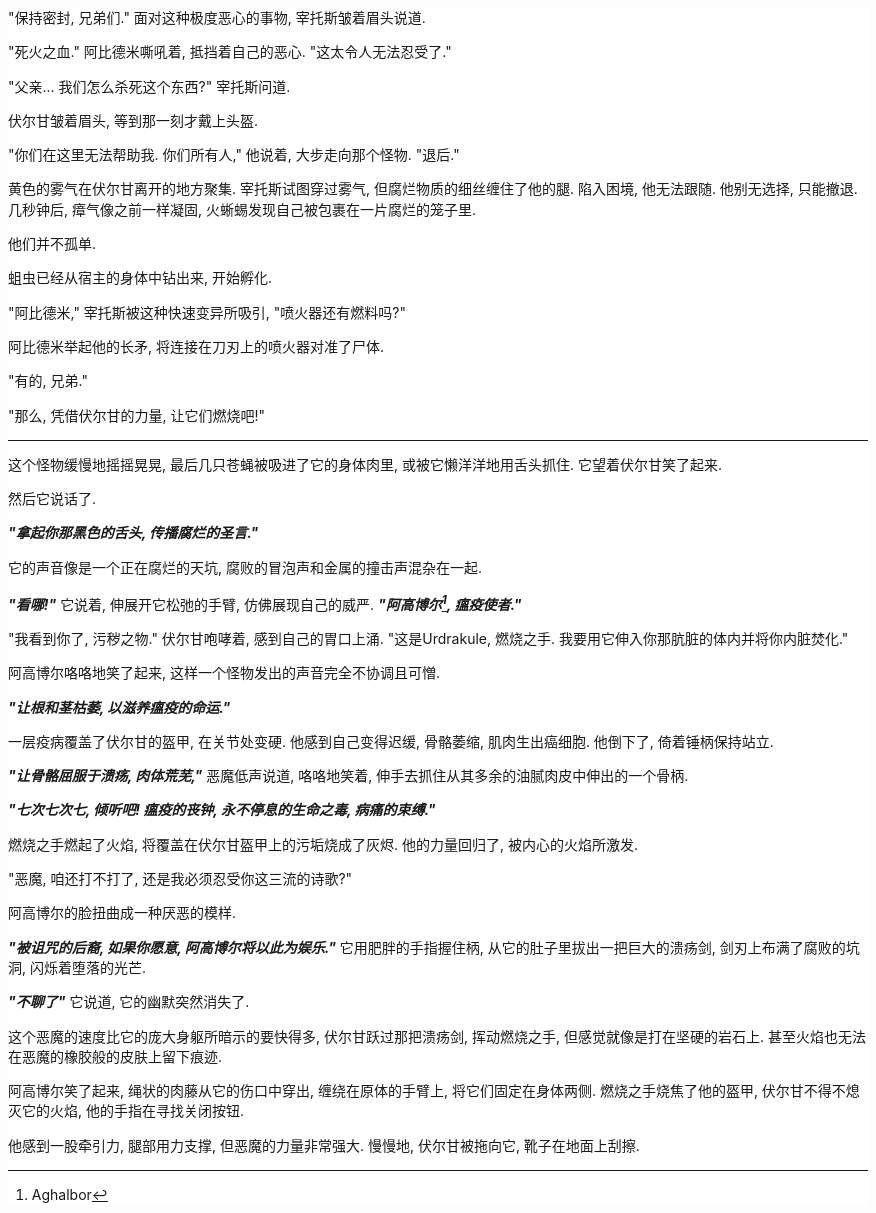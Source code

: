 "保持密封, 兄弟们." 面对这种极度恶心的事物, 宰托斯皱着眉头说道.

"死火之血." 阿比德米嘶吼着, 抵挡着自己的恶心. "这太令人无法忍受了."

"父亲... 我们怎么杀死这个东西?" 宰托斯问道.

伏尔甘皱着眉头, 等到那一刻才戴上头盔.

"你们在这里无法帮助我. 你们所有人," 他说着, 大步走向那个怪物. "退后."

黄色的雾气在伏尔甘离开的地方聚集. 宰托斯试图穿过雾气, 但腐烂物质的细丝缠住了他的腿. 陷入困境, 他无法跟随. 他别无选择, 只能撤退. 几秒钟后, 瘴气像之前一样凝固, 火蜥蜴发现自己被包裹在一片腐烂的笼子里.

他们并不孤单.

蛆虫已经从宿主的身体中钻出来, 开始孵化.

"阿比德米," 宰托斯被这种快速变异所吸引, "喷火器还有燃料吗?"

阿比德米举起他的长矛, 将连接在刀刃上的喷火器对准了尸体.

"有的, 兄弟."

"那么, 凭借伏尔甘的力量, 让它们燃烧吧!"

--------

这个怪物缓慢地摇摇晃晃, 最后几只苍蝇被吸进了它的身体肉里, 或被它懒洋洋地用舌头抓住. 它望着伏尔甘笑了起来.

然后它说话了.

***"拿起你那黑色的舌头, 传播腐烂的圣言."***

它的声音像是一个正在腐烂的天坑, 腐败的冒泡声和金属的撞击声混杂在一起.

***"看哪!"*** 它说着, 伸展开它松弛的手臂, 仿佛展现自己的威严. ***"阿高博尔[^1], 瘟疫使者."***

"我看到你了, 污秽之物." 伏尔甘咆哮着, 感到自己的胃口上涌. "这是Urdrakule, 燃烧之手. 我要用它伸入你那肮脏的体内并将你内脏焚化."

阿高博尔咯咯地笑了起来, 这样一个怪物发出的声音完全不协调且可憎.

***"让根和茎枯萎, 以滋养瘟疫的命运."***

一层疫病覆盖了伏尔甘的盔甲, 在关节处变硬. 他感到自己变得迟缓, 骨骼萎缩, 肌肉生出癌细胞. 他倒下了, 倚着锤柄保持站立.

***"让骨骼屈服于溃疡, 肉体荒芜,"*** 恶魔低声说道, 咯咯地笑着, 伸手去抓住从其多余的油腻肉皮中伸出的一个骨柄.

***"七次七次七, 倾听吧! 瘟疫的丧钟, 永不停息的生命之毒, 病痛的束缚."***

燃烧之手燃起了火焰, 将覆盖在伏尔甘盔甲上的污垢烧成了灰烬. 他的力量回归了, 被内心的火焰所激发.

"恶魔, 咱还打不打了, 还是我必须忍受你这三流的诗歌?"

阿高博尔的脸扭曲成一种厌恶的模样.

***"被诅咒的后裔, 如果你愿意, 阿高博尔将以此为娱乐."*** 它用肥胖的手指握住柄, 从它的肚子里拔出一把巨大的溃疡剑, 剑刃上布满了腐败的坑洞, 闪烁着堕落的光芒.

***"不聊了"*** 它说道, 它的幽默突然消失了.

这个恶魔的速度比它的庞大身躯所暗示的要快得多, 伏尔甘跃过那把溃疡剑, 挥动燃烧之手, 但感觉就像是打在坚硬的岩石上. 甚至火焰也无法在恶魔的橡胶般的皮肤上留下痕迹.

阿高博尔笑了起来, 绳状的肉藤从它的伤口中穿出, 缠绕在原体的手臂上, 将它们固定在身体两侧. 燃烧之手烧焦了他的盔甲, 伏尔甘不得不熄灭它的火焰, 他的手指在寻找关闭按钮.

他感到一股牵引力, 腿部用力支撑, 但恶魔的力量非常强大. 慢慢地, 伏尔甘被拖向它, 靴子在地面上刮擦.


[^1]: Aghalbor